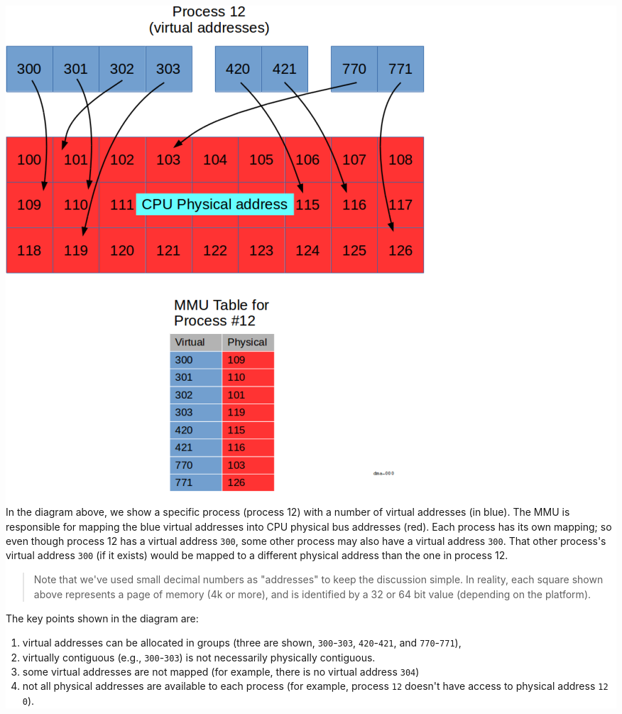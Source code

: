 ![Figure: Relationship between virtual and physical addresses](dma-000-cropped.png)

In the diagram above, we show a specific process (process 12) with a number of
virtual addresses (in blue).
The MMU is responsible for mapping the blue virtual addresses into CPU physical
bus addresses (red).
Each process has its own mapping; so even though process 12 has a virtual address
`300`, some other process may also have a virtual address `300`.
That other process's virtual address `300` (if it exists) would be mapped
to a different physical address than the one in process 12.

> Note that we've used small decimal numbers as "addresses" to keep the discussion simple.
> In reality, each square shown above represents a page of memory (4k or more),
> and is identified by a 32 or 64 bit value (depending on the platform).

The key points shown in the diagram are:

1.  virtual addresses can be allocated in groups (three are shown, `300`-`303`, `420`-`421`,
    and `770`-`771`),
2.  virtually contiguous (e.g., `300`-`303`) is not necessarily physically contiguous.
3.  some virtual addresses are not mapped (for example, there is no virtual address
    `304`)
4.  not all physical addresses are available to each process (for example, process
    `12` doesn't have access to physical address `120`).
